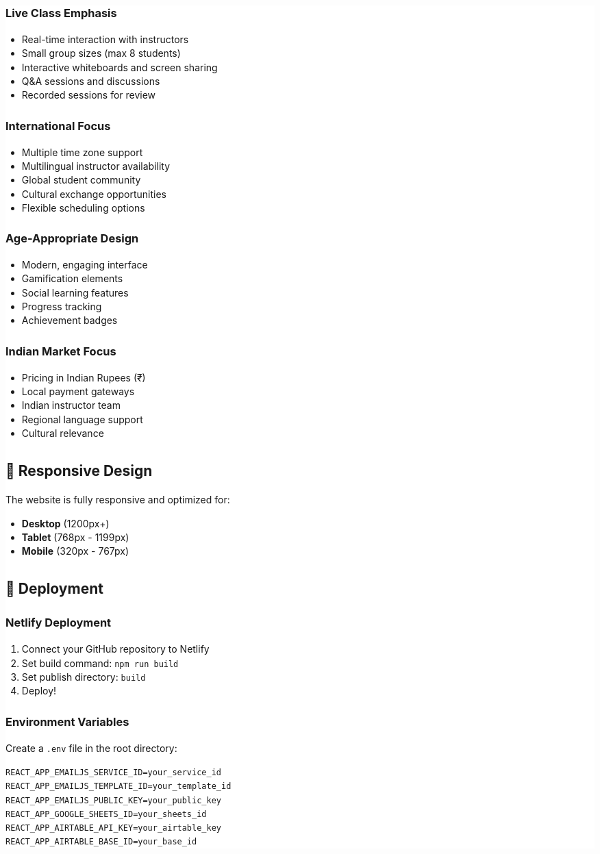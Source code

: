 ### **Live Class Emphasis**
- Real-time interaction with instructors
- Small group sizes (max 8 students)
- Interactive whiteboards and screen sharing
- Q&A sessions and discussions
- Recorded sessions for review

### **International Focus**
- Multiple time zone support
- Multilingual instructor availability
- Global student community
- Cultural exchange opportunities
- Flexible scheduling options

### **Age-Appropriate Design**
- Modern, engaging interface
- Gamification elements
- Social learning features
- Progress tracking
- Achievement badges

### **Indian Market Focus**
- Pricing in Indian Rupees (₹)
- Local payment gateways
- Indian instructor team
- Regional language support
- Cultural relevance

## 📱 Responsive Design

The website is fully responsive and optimized for:
- **Desktop** (1200px+)
- **Tablet** (768px - 1199px)
- **Mobile** (320px - 767px)

## 🚀 Deployment

### **Netlify Deployment**
1. Connect your GitHub repository to Netlify
2. Set build command: `npm run build`
3. Set publish directory: `build`
4. Deploy!

### **Environment Variables**
Create a `.env` file in the root directory:
```env
REACT_APP_EMAILJS_SERVICE_ID=your_service_id
REACT_APP_EMAILJS_TEMPLATE_ID=your_template_id
REACT_APP_EMAILJS_PUBLIC_KEY=your_public_key
REACT_APP_GOOGLE_SHEETS_ID=your_sheets_id
REACT_APP_AIRTABLE_API_KEY=your_airtable_key
REACT_APP_AIRTABLE_BASE_ID=your_base_id
```
